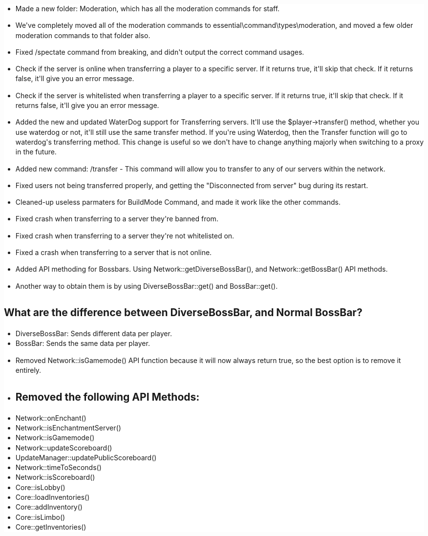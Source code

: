 - Made a new folder: Moderation, which has all the moderation commands for staff.

- We've completely moved all of the moderation commands to essential\command\types\moderation, and moved a few older moderation commands to that folder also.

- Fixed /spectate command from breaking, and didn't output the correct command usages.

- Check if the server is online when transferring a player to a specific server. If it returns true, it'll skip that check. If it returns false, it'll give you an error message.

- Check if the server is whitelisted when transferring a player to a specific server. If it returns true, it'll skip that check. If it returns false, it'll give you an error message.

- Added the new and updated WaterDog support for Transferring servers. It'll use the $player->transfer() method, whether you use waterdog or not, it'll still use the same transfer method. If you're using Waterdog, then the Transfer function will go to waterdog's transferring method. This change is useful so we don't have to change anything majorly when switching to a proxy in the future. 

- Added new command: /transfer - This command will allow you to transfer to any of our servers within the network. 

- Fixed users not being transferred properly, and getting the "Disconnected from server" bug during its restart.

- Cleaned-up useless parmaters for BuildMode Command, and made it work like the other commands.

- Fixed crash when transferring to a server they're banned from.

- Fixed crash when transferring to a server they're not whitelisted on.

- Fixed a crash when transferring to a server that is not online.

- Added API methoding for Bossbars. Using Network::getDiverseBossBar(), and Network::getBossBar() API methods.
* Another way to obtain them is by using DiverseBossBar::get() and BossBar::get().

## What are the difference between DiverseBossBar, and Normal BossBar?

* DiverseBossBar: Sends different data per player.
* BossBar: Sends the same data per player.

- Removed Network::isGamemode() API function because it will now always return true, so the best option is to remove it entirely.
- ## Removed the following API Methods:
* Network::onEnchant()
* Network::isEnchantmentServer()
* Network::isGamemode()
* Network::updateScoreboard()
* UpdateManager::updatePublicScoreboard()
* Network::timeToSeconds()
* Network::isScoreboard()
* Core::isLobby()
* Core::loadInventories()
* Core::addInventory()
* Core::isLimbo()
* Core::getInventories()
